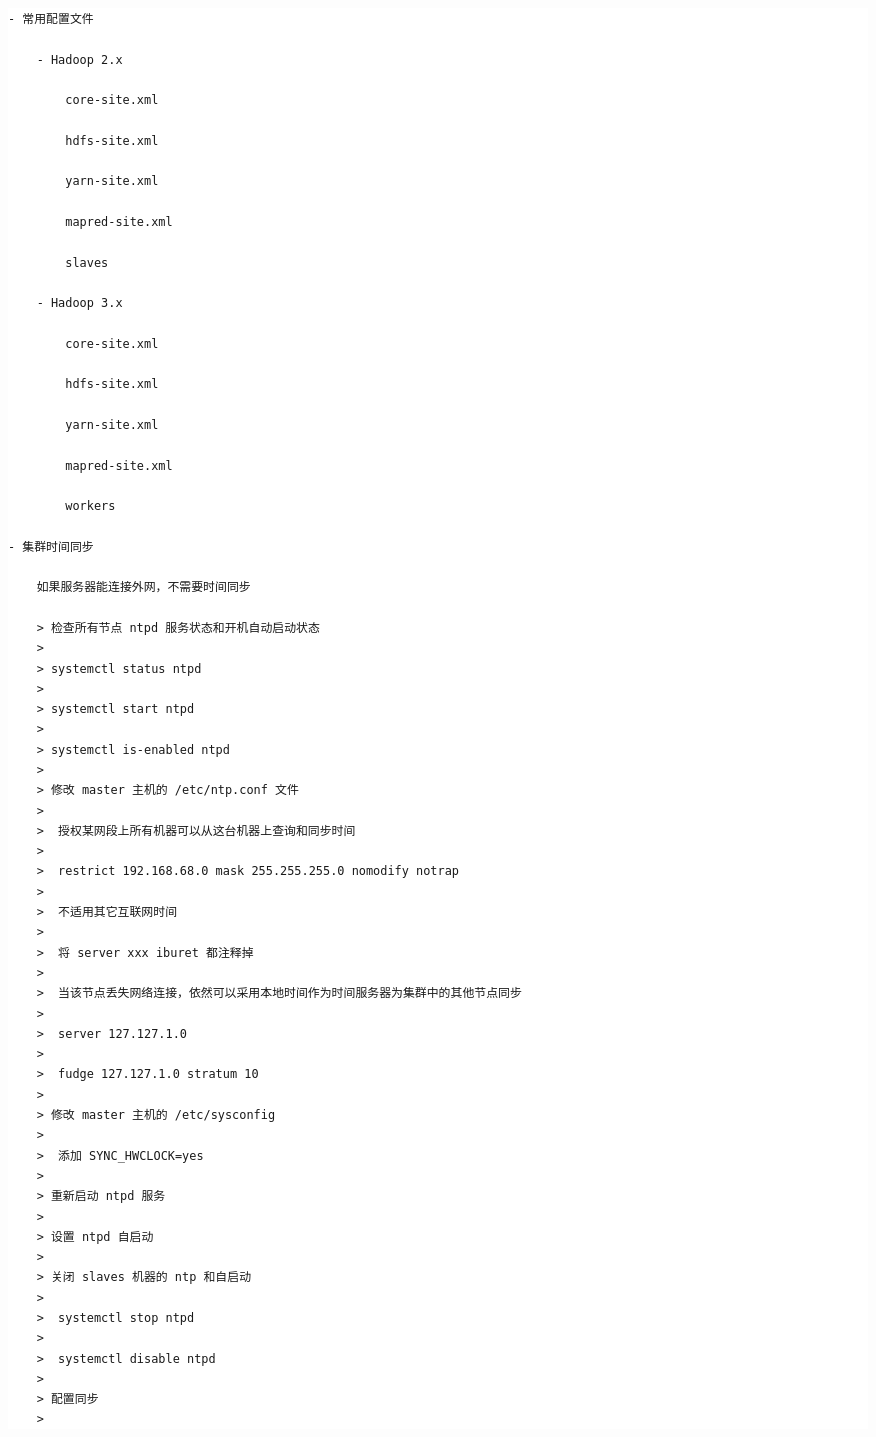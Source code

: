     - 常用配置文件

        - Hadoop 2.x

            core-site.xml

            hdfs-site.xml

            yarn-site.xml

            mapred-site.xml

            slaves

        - Hadoop 3.x

            core-site.xml

            hdfs-site.xml

            yarn-site.xml

            mapred-site.xml

            workers

    - 集群时间同步

        如果服务器能连接外网，不需要时间同步

        > 检查所有节点 ntpd 服务状态和开机自动启动状态
        >
        > systemctl status ntpd
        >
        > systemctl start ntpd
        >
        > systemctl is-enabled ntpd
        >
        > 修改 master 主机的 /etc/ntp.conf 文件
        >
        > ​	授权某网段上所有机器可以从这台机器上查询和同步时间
        >
        > ​	restrict 192.168.68.0 mask 255.255.255.0 nomodify notrap
        >
        > ​	不适用其它互联网时间
        >
        > ​	将 server xxx iburet 都注释掉
        >
        > ​	当该节点丢失网络连接，依然可以采用本地时间作为时间服务器为集群中的其他节点同步
        >
        > ​	server 127.127.1.0
        >
        > ​	fudge 127.127.1.0 stratum 10
        >
        > 修改 master 主机的 /etc/sysconfig
        >
        > ​	添加 SYNC_HWCLOCK=yes
        >
        > 重新启动 ntpd 服务
        >
        > 设置 ntpd 自启动
        >
        > 关闭 slaves 机器的 ntp 和自启动
        >
        > ​	systemctl stop ntpd
        >
        > ​	systemctl disable ntpd
        >
        > 配置同步
        >